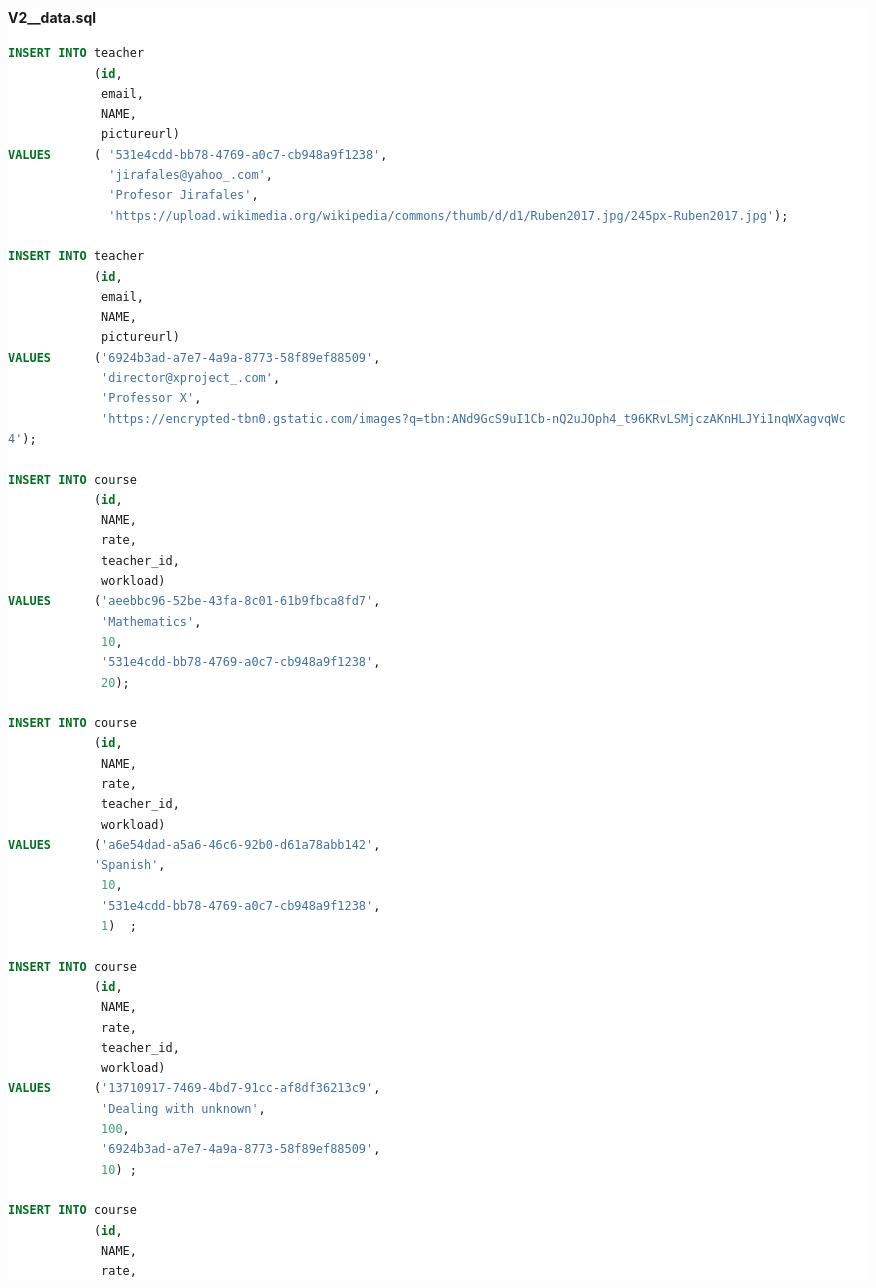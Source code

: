 **V2__data.sql**
```sql
INSERT INTO teacher
            (id,
             email,
             NAME, 
             pictureurl)
VALUES      ( '531e4cdd-bb78-4769-a0c7-cb948a9f1238',
              'jirafales@yahoo_.com',
              'Profesor Jirafales',
              'https://upload.wikimedia.org/wikipedia/commons/thumb/d/d1/Ruben2017.jpg/245px-Ruben2017.jpg');

INSERT INTO teacher 
            (id,
             email,
             NAME, 
             pictureurl)
VALUES      ('6924b3ad-a7e7-4a9a-8773-58f89ef88509',
             'director@xproject_.com',
             'Professor X', 
             'https://encrypted-tbn0.gstatic.com/images?q=tbn:ANd9GcS9uI1Cb-nQ2uJOph4_t96KRvLSMjczAKnHLJYi1nqWXagvqWc4');

INSERT INTO course 
            (id,
             NAME,
             rate, 
             teacher_id, 
             workload)
VALUES      ('aeebbc96-52be-43fa-8c01-61b9fbca8fd7',
             'Mathematics',
             10,
             '531e4cdd-bb78-4769-a0c7-cb948a9f1238',
             20);

INSERT INTO course 
            (id,
             NAME,
             rate, 
             teacher_id, 
             workload)
VALUES      ('a6e54dad-a5a6-46c6-92b0-d61a78abb142',
            'Spanish',
             10, 
             '531e4cdd-bb78-4769-a0c7-cb948a9f1238',
             1)  ;

INSERT INTO course 
            (id,
             NAME,
             rate, 
             teacher_id, 
             workload)
VALUES      ('13710917-7469-4bd7-91cc-af8df36213c9',
             'Dealing with unknown',
             100, 
             '6924b3ad-a7e7-4a9a-8773-58f89ef88509',
             10) ;

INSERT INTO course 
            (id,
             NAME,
             rate, 
```